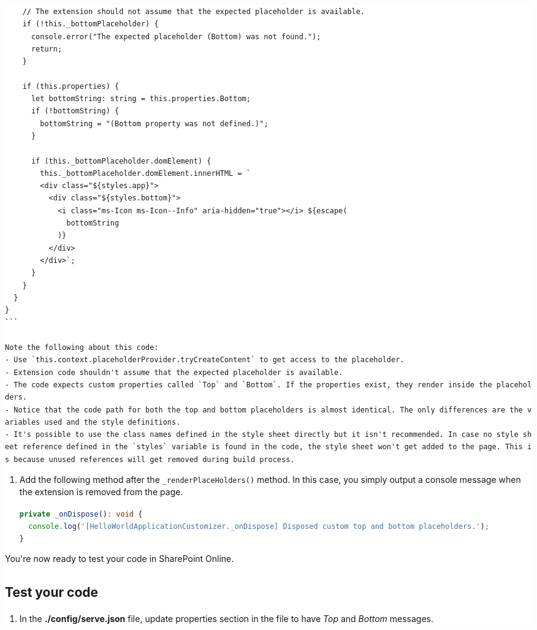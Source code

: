         // The extension should not assume that the expected placeholder is available.
        if (!this._bottomPlaceholder) {
          console.error("The expected placeholder (Bottom) was not found.");
          return;
        }

        if (this.properties) {
          let bottomString: string = this.properties.Bottom;
          if (!bottomString) {
            bottomString = "(Bottom property was not defined.)";
          }

          if (this._bottomPlaceholder.domElement) {
            this._bottomPlaceholder.domElement.innerHTML = `
            <div class="${styles.app}">
              <div class="${styles.bottom}">
                <i class="ms-Icon ms-Icon--Info" aria-hidden="true"></i> ${escape(
                  bottomString
                )}
              </div>
            </div>`;
          }
        }
      }
    }
    ```

    Note the following about this code:
    - Use `this.context.placeholderProvider.tryCreateContent` to get access to the placeholder.
    - Extension code shouldn't assume that the expected placeholder is available.
    - The code expects custom properties called `Top` and `Bottom`. If the properties exist, they render inside the placeholders.
    - Notice that the code path for both the top and bottom placeholders is almost identical. The only differences are the variables used and the style definitions.
    - It's possible to use the class names defined in the style sheet directly but it isn't recommended. In case no style sheet reference defined in the `styles` variable is found in the code, the style sheet won't get added to the page. This is because unused references will get removed during build process.

1. Add the following method after the `_renderPlaceHolders()` method. In this case, you simply output a console message when the extension is removed from the page.

    ```typescript
    private _onDispose(): void {
      console.log('[HelloWorldApplicationCustomizer._onDispose] Disposed custom top and bottom placeholders.');
    }
    ```

You're now ready to test your code in SharePoint Online.

## Test your code

1. In the **./config/serve.json** file, update properties section in the file to have *Top* and *Bottom* messages.
